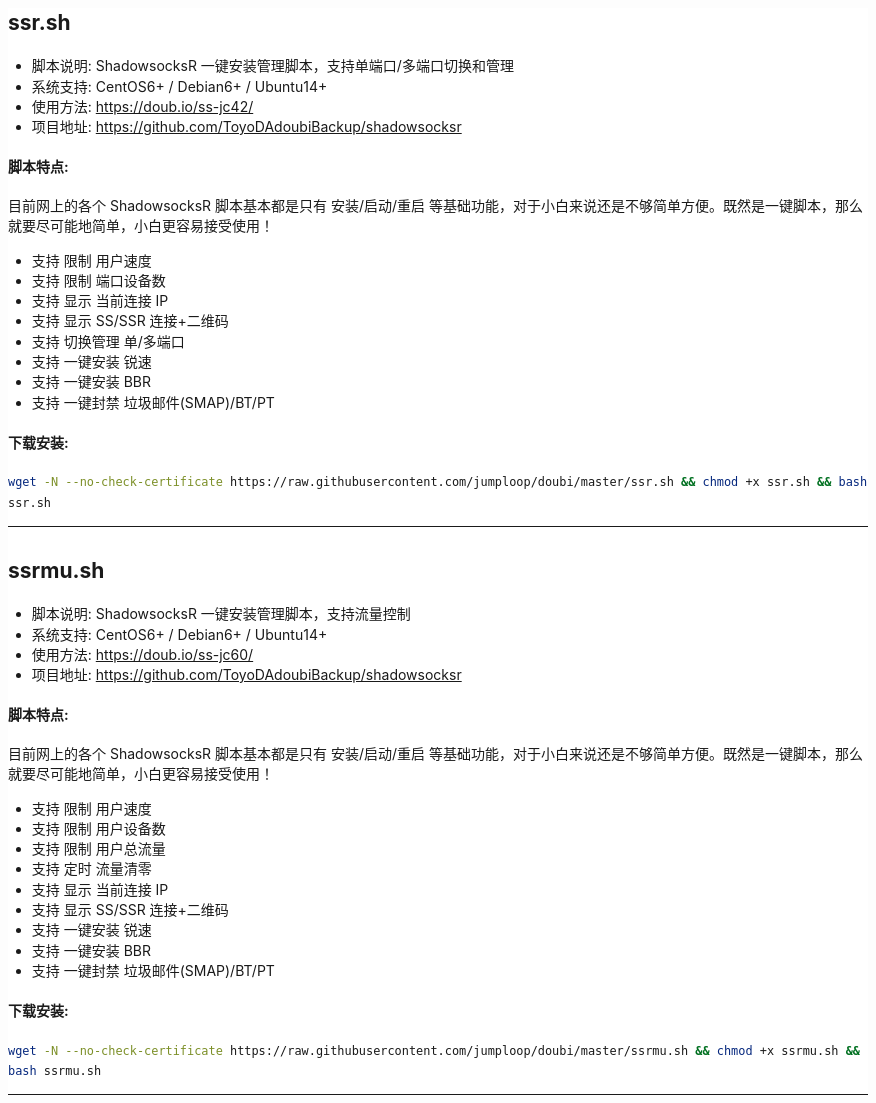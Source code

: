 
## ssr.sh

- 脚本说明: ShadowsocksR 一键安装管理脚本，支持单端口/多端口切换和管理
- 系统支持: CentOS6+ / Debian6+ / Ubuntu14+
- 使用方法: https://doub.io/ss-jc42/
- 项目地址: https://github.com/ToyoDAdoubiBackup/shadowsocksr

#### 脚本特点:

目前网上的各个 ShadowsocksR 脚本基本都是只有 安装/启动/重启 等基础功能，对于小白来说还是不够简单方便。既然是一键脚本，那么就要尽可能地简单，小白更容易接受使用！

- 支持 限制 用户速度
- 支持 限制 端口设备数
- 支持 显示 当前连接 IP
- 支持 显示 SS/SSR 连接+二维码
- 支持 切换管理 单/多端口
- 支持 一键安装 锐速
- 支持 一键安装 BBR
- 支持 一键封禁 垃圾邮件(SMAP)/BT/PT

#### 下载安装:

```bash
wget -N --no-check-certificate https://raw.githubusercontent.com/jumploop/doubi/master/ssr.sh && chmod +x ssr.sh && bash ssr.sh
```

---

## ssrmu.sh

- 脚本说明: ShadowsocksR 一键安装管理脚本，支持流量控制
- 系统支持: CentOS6+ / Debian6+ / Ubuntu14+
- 使用方法: https://doub.io/ss-jc60/
- 项目地址: https://github.com/ToyoDAdoubiBackup/shadowsocksr

#### 脚本特点:

目前网上的各个 ShadowsocksR 脚本基本都是只有 安装/启动/重启 等基础功能，对于小白来说还是不够简单方便。既然是一键脚本，那么就要尽可能地简单，小白更容易接受使用！

- 支持 限制 用户速度
- 支持 限制 用户设备数
- 支持 限制 用户总流量
- 支持 定时 流量清零
- 支持 显示 当前连接 IP
- 支持 显示 SS/SSR 连接+二维码
- 支持 一键安装 锐速
- 支持 一键安装 BBR
- 支持 一键封禁 垃圾邮件(SMAP)/BT/PT

#### 下载安装:

```bash
wget -N --no-check-certificate https://raw.githubusercontent.com/jumploop/doubi/master/ssrmu.sh && chmod +x ssrmu.sh && bash ssrmu.sh
```

---